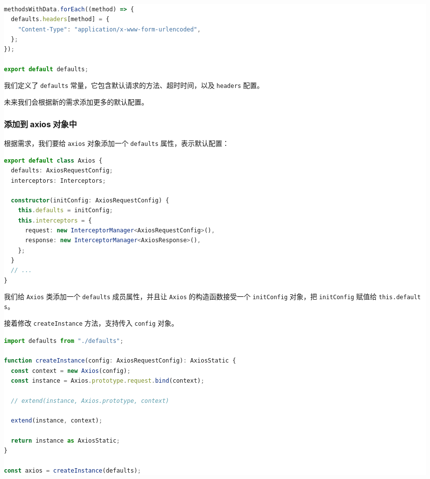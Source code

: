 ```typescript
methodsWithData.forEach((method) => {
  defaults.headers[method] = {
    "Content-Type": "application/x-www-form-urlencoded",
  };
});

export default defaults;
```

我们定义了 `defaults` 常量，它包含默认请求的方法、超时时间，以及 `headers` 配置。

未来我们会根据新的需求添加更多的默认配置。

### 添加到 axios 对象中

根据需求，我们要给 `axios` 对象添加一个 `defaults` 属性，表示默认配置：

```typescript
export default class Axios {
  defaults: AxiosRequestConfig;
  interceptors: Interceptors;

  constructor(initConfig: AxiosRequestConfig) {
    this.defaults = initConfig;
    this.interceptors = {
      request: new InterceptorManager<AxiosRequestConfig>(),
      response: new InterceptorManager<AxiosResponse>(),
    };
  }
  // ...
}
```

我们给 `Axios` 类添加一个 `defaults` 成员属性，并且让 `Axios` 的构造函数接受一个 `initConfig` 对象，把 `initConfig` 赋值给 `this.defaults`。

接着修改 `createInstance` 方法，支持传入 `config` 对象。

```typescript
import defaults from "./defaults";

function createInstance(config: AxiosRequestConfig): AxiosStatic {
  const context = new Axios(config);
  const instance = Axios.prototype.request.bind(context);

  // extend(instance, Axios.prototype, context)

  extend(instance, context);

  return instance as AxiosStatic;
}

const axios = createInstance(defaults);
```


  [propName: string]: any;